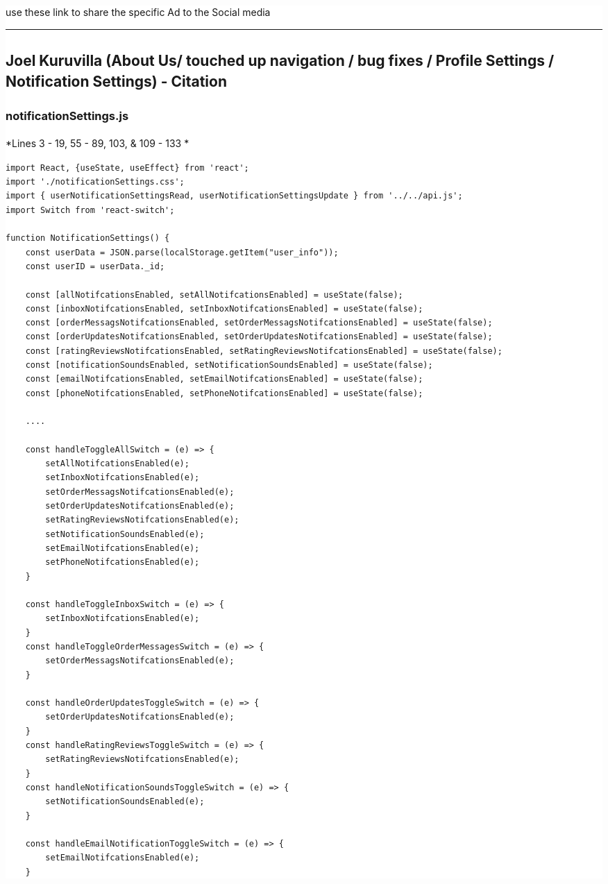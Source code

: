 use these link to share the specific Ad to the Social media

***** 

## Joel Kuruvilla (About Us/ touched up navigation / bug fixes / Profile Settings / Notification Settings) - Citation

### notificationSettings.js

*Lines 3 - 19, 55 - 89, 103, & 109 - 133 *

```
import React, {useState, useEffect} from 'react';
import './notificationSettings.css';
import { userNotificationSettingsRead, userNotificationSettingsUpdate } from '../../api.js';
import Switch from 'react-switch';

function NotificationSettings() {
    const userData = JSON.parse(localStorage.getItem("user_info"));
    const userID = userData._id;

    const [allNotifcationsEnabled, setAllNotifcationsEnabled] = useState(false);
    const [inboxNotifcationsEnabled, setInboxNotifcationsEnabled] = useState(false);
    const [orderMessagsNotifcationsEnabled, setOrderMessagsNotifcationsEnabled] = useState(false);
    const [orderUpdatesNotifcationsEnabled, setOrderUpdatesNotifcationsEnabled] = useState(false);
    const [ratingReviewsNotifcationsEnabled, setRatingReviewsNotifcationsEnabled] = useState(false);
    const [notificationSoundsEnabled, setNotificationSoundsEnabled] = useState(false);
    const [emailNotifcationsEnabled, setEmailNotifcationsEnabled] = useState(false);
    const [phoneNotifcationsEnabled, setPhoneNotifcationsEnabled] = useState(false);

    ....

    const handleToggleAllSwitch = (e) => {
        setAllNotifcationsEnabled(e);
        setInboxNotifcationsEnabled(e);
        setOrderMessagsNotifcationsEnabled(e);
        setOrderUpdatesNotifcationsEnabled(e);
        setRatingReviewsNotifcationsEnabled(e);
        setNotificationSoundsEnabled(e);
        setEmailNotifcationsEnabled(e);
        setPhoneNotifcationsEnabled(e);
    }

    const handleToggleInboxSwitch = (e) => {
        setInboxNotifcationsEnabled(e);
    }
    const handleToggleOrderMessagesSwitch = (e) => {
        setOrderMessagsNotifcationsEnabled(e);
    }

    const handleOrderUpdatesToggleSwitch = (e) => {
        setOrderUpdatesNotifcationsEnabled(e);
    }
    const handleRatingReviewsToggleSwitch = (e) => {
        setRatingReviewsNotifcationsEnabled(e);
    }
    const handleNotificationSoundsToggleSwitch = (e) => {
        setNotificationSoundsEnabled(e);
    }

    const handleEmailNotificationToggleSwitch = (e) => {
        setEmailNotifcationsEnabled(e);
    }
```